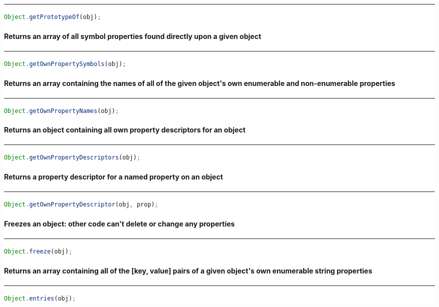 ***

```js
Object.getPrototypeOf(obj);
```

#### Returns an array of all symbol properties found directly upon a given object

***

```js
Object.getOwnPropertySymbols(obj);
```

#### Returns an array containing the names of all of the given object's own enumerable and non-enumerable properties

***

```js
Object.getOwnPropertyNames(obj);
```

#### Returns an object containing all own property descriptors for an object

***

```js
Object.getOwnPropertyDescriptors(obj);
```

#### Returns a property descriptor for a named property on an object

***

```js
Object.getOwnPropertyDescriptor(obj, prop);
```

#### Freezes an object: other code can't delete or change any properties

***

```js
Object.freeze(obj);
```

#### Returns an array containing all of the \[key, value] pairs of a given object's own enumerable string properties

***

```js
Object.entries(obj);
```
